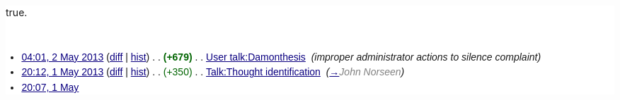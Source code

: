 true.</span></i></span></div><div style="font-size: 14px; line-height: inherit; margin: 0.5em 0px;"><span><i><span style="font-family: times new roman, serif;"><br /></span></i></span></div><ul class="gmail-m_6754264382848773199m_6078388086994938503m_-4277711018489125675gmail-mw-contributions-list" style="font-family: sans-serif; font-size: 14px; margin: 0.3em 0px 0px 1.6em; padding: 0px;"><li style="margin-bottom: 0.1em;"><span><a class="gmail-m_6754264382848773199m_6078388086994938503m_-4277711018489125675gmail-mw-changeslist-date" href="http://whoiscoming.reallyhim.com/x/c?c=645460&amp;l=f5c52d1c-be78-49a4-8453-18cac54a93e9&amp;r=91b65737-8a1b-4fa7-b0af-1379077c6359" style="background-image: none; color: rgb(11 , 0 , 128); font-family: &quot;arial&quot; , sans-serif;" target="_blank" title="User talk:Damonthesis">04:01, 2 May 2013</a>&nbsp;(<a href="http://whoiscoming.reallyhim.com/x/c?c=645460&amp;l=82daf7ed-9481-41d6-a573-6b3ac82b0c13&amp;r=91b65737-8a1b-4fa7-b0af-1379077c6359" style="background-image: none; color: rgb(11 , 0 , 128); font-family: &quot;arial&quot; , sans-serif;" target="_blank" title="User talk:Damonthesis">diff</a>&nbsp;|&nbsp;<a href="http://whoiscoming.reallyhim.com/x/c?c=645460&amp;l=e9342d16-c791-410e-93fe-18343eb26b9f&amp;r=91b65737-8a1b-4fa7-b0af-1379077c6359" style="background-image: none; color: rgb(11 , 0 , 128); font-family: &quot;arial&quot; , sans-serif;" target="_blank" title="User talk:Damonthesis">hist</a>)&nbsp;<span class="gmail-m_6754264382848773199m_6078388086994938503m_-4277711018489125675gmail-mw-changeslist-separator">. .</span>&nbsp;<strong class="gmail-m_6754264382848773199m_6078388086994938503m_-4277711018489125675gmail-mw-plusminus-pos" dir="ltr" style="color: darkgreen; unicode-bidi: isolate;" title="7,979 bytes after change">(+679)</strong>‎&nbsp;<span class="gmail-m_6754264382848773199m_6078388086994938503m_-4277711018489125675gmail-mw-changeslist-separator">. .</span>&nbsp;<a class="gmail-m_6754264382848773199m_6078388086994938503m_-4277711018489125675gmail-mw-contributions-title" href="http://whoiscoming.reallyhim.com/x/c?c=645460&amp;l=f07d81e7-75b0-4a02-846c-963ba398c8cd&amp;r=91b65737-8a1b-4fa7-b0af-1379077c6359" style="background-image: none; color: rgb(11 , 0 , 128); font-family: &quot;arial&quot; , sans-serif;" target="_blank" title="User talk:Damonthesis">User talk:Damonthesis</a>&nbsp;‎&nbsp;<span class="gmail-m_6754264382848773199m_6078388086994938503m_-4277711018489125675gmail-comment" style="font-style: italic; unicode-bidi: isolate;">(improper administrator actions to silence complaint)</span></span></li><li style="margin-bottom: 0.1em;"><span><a class="gmail-m_6754264382848773199m_6078388086994938503m_-4277711018489125675gmail-mw-changeslist-date" href="http://whoiscoming.reallyhim.com/x/c?c=645460&amp;l=c1d13310-8381-48a5-afcb-34bb4091a4d0&amp;r=91b65737-8a1b-4fa7-b0af-1379077c6359" style="background-image: none; color: rgb(11 , 0 , 128); font-family: &quot;arial&quot; , sans-serif;" target="_blank" title="Talk:Thought identification">20:12, 1 May 2013</a>&nbsp;(<a href="http://whoiscoming.reallyhim.com/x/c?c=645460&amp;l=194c1336-ff8c-458c-a7c8-64ca650918cf&amp;r=91b65737-8a1b-4fa7-b0af-1379077c6359" style="background-image: none; color: rgb(11 , 0 , 128); font-family: &quot;arial&quot; , sans-serif;" target="_blank" title="Talk:Thought identification">diff</a>&nbsp;|&nbsp;<a href="http://whoiscoming.reallyhim.com/x/c?c=645460&amp;l=9bbdb8f1-7526-45c7-8061-cfb46a5cb48a&amp;r=91b65737-8a1b-4fa7-b0af-1379077c6359" style="background-image: none; color: rgb(11 , 0 , 128); font-family: &quot;arial&quot; , sans-serif;" target="_blank" title="Talk:Thought identification">hist</a>)&nbsp;<span class="gmail-m_6754264382848773199m_6078388086994938503m_-4277711018489125675gmail-mw-changeslist-separator">. .</span>&nbsp;<span class="gmail-m_6754264382848773199m_6078388086994938503m_-4277711018489125675gmail-mw-plusminus-pos" dir="ltr" style="color: rgb(0 , 100 , 0); unicode-bidi: isolate;" title="8,043 bytes after change">(+350)</span>‎&nbsp;<span class="gmail-m_6754264382848773199m_6078388086994938503m_-4277711018489125675gmail-mw-changeslist-separator">. .</span>&nbsp;<a class="gmail-m_6754264382848773199m_6078388086994938503m_-4277711018489125675gmail-mw-contributions-title" href="http://whoiscoming.reallyhim.com/x/c?c=645460&amp;l=08fb0cbf-b0a7-474f-8f03-4f731767ef6a&amp;r=91b65737-8a1b-4fa7-b0af-1379077c6359" style="background-image: none; color: rgb(11 , 0 , 128); font-family: &quot;arial&quot; , sans-serif;" target="_blank" title="Talk:Thought identification">Talk:Thought identification</a>&nbsp;‎&nbsp;<span class="gmail-m_6754264382848773199m_6078388086994938503m_-4277711018489125675gmail-comment" style="font-style: italic; unicode-bidi: isolate;">(<a href="http://whoiscoming.reallyhim.com/x/c?c=645460&amp;l=5219de00-1506-4897-8636-e44ed81ae849&amp;r=91b65737-8a1b-4fa7-b0af-1379077c6359" style="background-image: none; color: rgb(11 , 0 , 128); font-family: &quot;arial&quot; , sans-serif;" target="_blank" title="Talk:Thought identification">→</a>‎<span dir="auto"><span class="gmail-m_6754264382848773199m_6078388086994938503m_-4277711018489125675gmail-autocomment" style="color: rgb(128 , 128 , 128);">John Norseen</span></span>)</span></span></li><li style="margin-bottom: 0.1em;"><span><a class="gmail-m_6754264382848773199m_6078388086994938503m_-4277711018489125675gmail-mw-changeslist-date" href="http://whoiscoming.reallyhim.com/x/c?c=645460&amp;l=c41ce2be-94cf-43e2-9d7c-22c0ad09fa23&amp;r=91b65737-8a1b-4fa7-b0af-1379077c6359" style="background-image: none; color: rgb(11 , 0 , 128); font-family: &quot;arial&quot; , sans-serif;" target="_blank" title="Wikipedia:Articles for deletion/Psychotronic weapons">20:07, 1 May